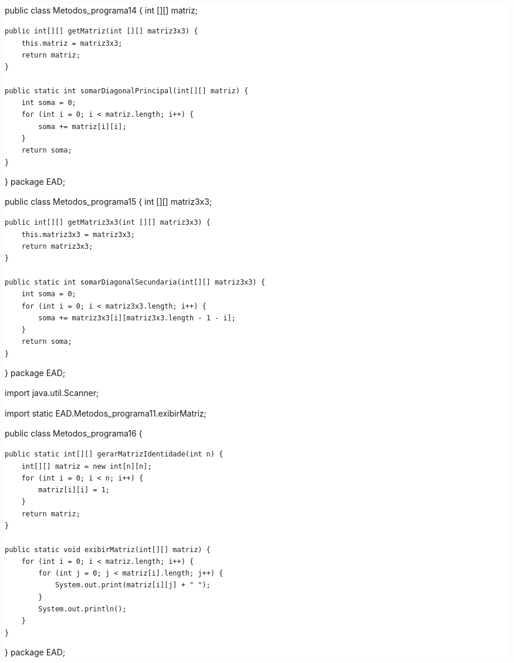 public class Metodos_programa14 {
    int [][] matriz;

    public int[][] getMatriz(int [][] matriz3x3) {
        this.matriz = matriz3x3;
        return matriz;
    }

    public static int somarDiagonalPrincipal(int[][] matriz) {
        int soma = 0;
        for (int i = 0; i < matriz.length; i++) {
            soma += matriz[i][i];
        }
        return soma;
    }
}
package EAD;

public class Metodos_programa15 {
    int [][] matriz3x3;

    public int[][] getMatriz3x3(int [][] matriz3x3) {
        this.matriz3x3 = matriz3x3;
        return matriz3x3;
    }

    public static int somarDiagonalSecundaria(int[][] matriz3x3) {
        int soma = 0;
        for (int i = 0; i < matriz3x3.length; i++) {
            soma += matriz3x3[i][matriz3x3.length - 1 - i];
        }
        return soma;
    }
}
package EAD;

import java.util.Scanner;

import static EAD.Metodos_programa11.exibirMatriz;

public class Metodos_programa16 {


    public static int[][] gerarMatrizIdentidade(int n) {
        int[][] matriz = new int[n][n];
        for (int i = 0; i < n; i++) {
            matriz[i][i] = 1;
        }
        return matriz;
    }

    public static void exibirMatriz(int[][] matriz) {
        for (int i = 0; i < matriz.length; i++) {
            for (int j = 0; j < matriz[i].length; j++) {
                System.out.print(matriz[i][j] + " ");
            }
            System.out.println();
        }
    }
}
package EAD;
